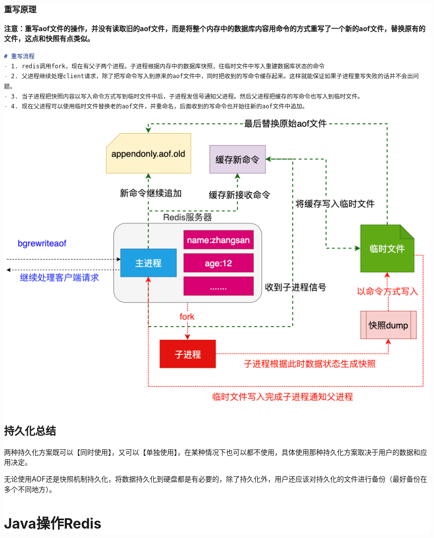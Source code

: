 ### 重写原理

**注意：重写aof文件的操作，并没有读取旧的aof文件，而是将整个内存中的数据库内容用命令的方式重写了一个新的aof文件，替换原有的文件，这点和快照有点类似。**

```markdown
# 重写流程
- 1. redis调用fork，现在有父子两个进程。子进程根据内存中的数据库快照，往临时文件中写入重建数据库状态的命令
- 2. 父进程继续处理client请求，除了把写命令写入到原来的aof文件中，同时把收到的写命令缓存起来。这样就能保证如果子进程重写失败的话并不会出问题。
- 3. 当子进程把快照内容以写入命令方式写到临时文件中后，子进程发信号通知父进程。然后父进程把缓存的写命令也写入到临时文件。
- 4. 现在父进程可以使用临时文件替换老的aof文件，并重命名，后面收到的写命令也开始往新的aof文件中追加。
```

![image-20200623214843123](Redis.assets/image-20200623214843123.png)



## 持久化总结

两种持久化方案既可以【同时使用】，又可以【单独使用】，在某种情况下也可以都不使用，具体使用那种持久化方案取决于用户的数据和应用决定。

无论使用AOF还是快照机制持久化，将数据持久化到硬盘都是有必要的，除了持久化外，用户还应该对持久化的文件进行备份（最好备份在多个不同地方）。



# Java操作Redis
